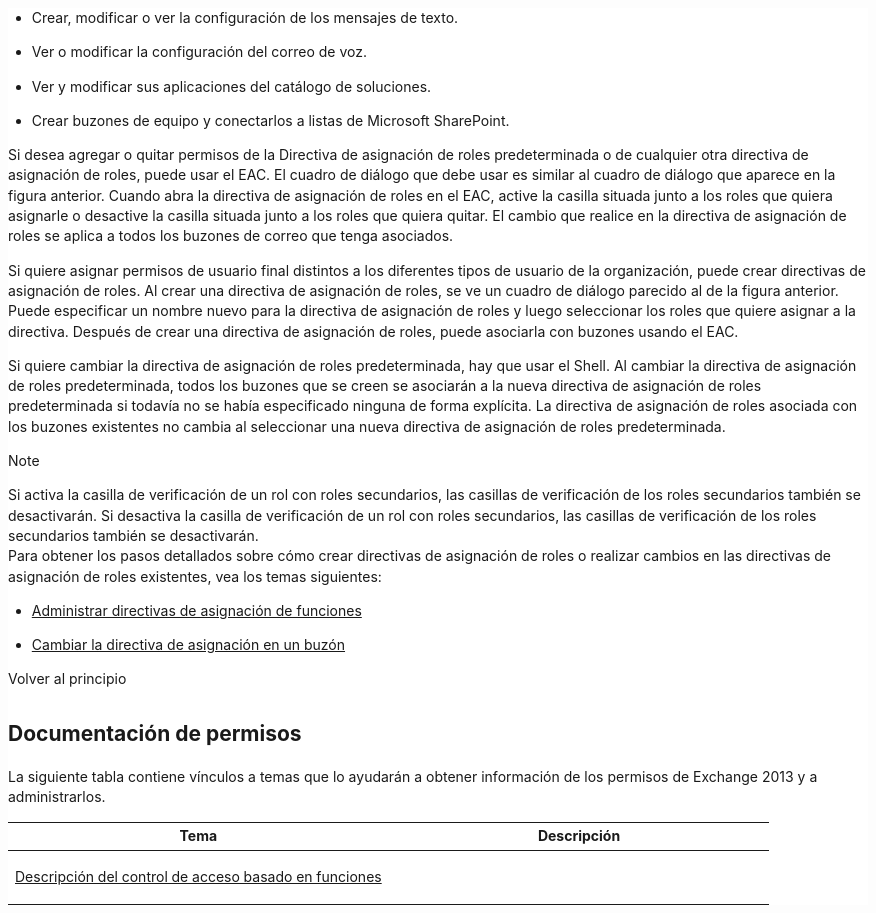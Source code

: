   - Crear, modificar o ver la configuración de los mensajes de texto.

  - Ver o modificar la configuración del correo de voz.

  - Ver y modificar sus aplicaciones del catálogo de soluciones.

  - Crear buzones de equipo y conectarlos a listas de Microsoft SharePoint.

Si desea agregar o quitar permisos de la Directiva de asignación de roles predeterminada o de cualquier otra directiva de asignación de roles, puede usar el EAC. El cuadro de diálogo que debe usar es similar al cuadro de diálogo que aparece en la figura anterior. Cuando abra la directiva de asignación de roles en el EAC, active la casilla situada junto a los roles que quiera asignarle o desactive la casilla situada junto a los roles que quiera quitar. El cambio que realice en la directiva de asignación de roles se aplica a todos los buzones de correo que tenga asociados.

Si quiere asignar permisos de usuario final distintos a los diferentes tipos de usuario de la organización, puede crear directivas de asignación de roles. Al crear una directiva de asignación de roles, se ve un cuadro de diálogo parecido al de la figura anterior. Puede especificar un nombre nuevo para la directiva de asignación de roles y luego seleccionar los roles que quiere asignar a la directiva. Después de crear una directiva de asignación de roles, puede asociarla con buzones usando el EAC.

Si quiere cambiar la directiva de asignación de roles predeterminada, hay que usar el Shell. Al cambiar la directiva de asignación de roles predeterminada, todos los buzones que se creen se asociarán a la nueva directiva de asignación de roles predeterminada si todavía no se había especificado ninguna de forma explícita. La directiva de asignación de roles asociada con los buzones existentes no cambia al seleccionar una nueva directiva de asignación de roles predeterminada.


> [!NOTE]
> Si activa la casilla de verificación de un rol con roles secundarios, las casillas de verificación de los roles secundarios también se desactivarán. Si desactiva la casilla de verificación de un rol con roles secundarios, las casillas de verificación de los roles secundarios también se desactivarán.<BR>Para obtener los pasos detallados sobre cómo crear directivas de asignación de roles o realizar cambios en las directivas de asignación de roles existentes, vea los temas siguientes: 
> <UL>
> <LI>
> <P><A href="manage-role-assignment-policies-exchange-2013-help.md">Administrar directivas de asignación de funciones</A></P>
> <LI>
> <P><A href="change-the-assignment-policy-on-a-mailbox-exchange-2013-help.md">Cambiar la directiva de asignación en un buzón</A></P></LI></UL>



Volver al principio

## Documentación de permisos

La siguiente tabla contiene vínculos a temas que lo ayudarán a obtener información de los permisos de Exchange 2013 y a administrarlos.


<table>
<colgroup>
<col style="width: 50%" />
<col style="width: 50%" />
</colgroup>
<thead>
<tr class="header">
<th>Tema</th>
<th>Descripción</th>
</tr>
</thead>
<tbody>
<tr class="odd">
<td><p><a href="understanding-role-based-access-control-exchange-2013-help.md">Descripción del control de acceso basado en funciones</a></p></td>